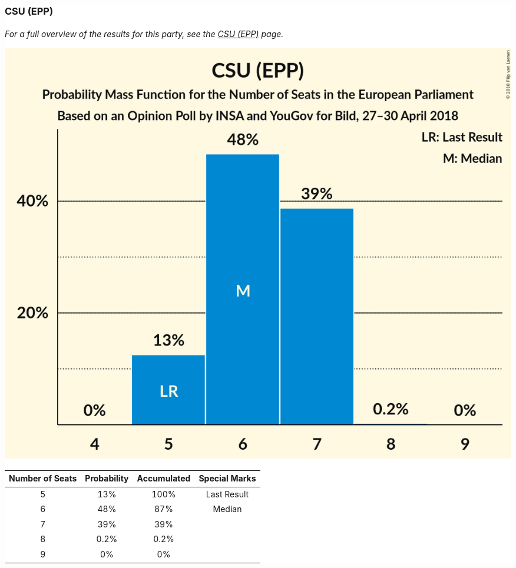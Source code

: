 ### CSU (EPP)

*For a full overview of the results for this party, see the [CSU (EPP)](party-csuepp.html) page.*

![Graph with seats probability mass function not yet produced](2018-04-30-INSAandYouGov-seats-pmf-csuepp.png "Seats Probability Mass Function")

| Number of Seats | Probability | Accumulated | Special Marks |
|:---------------:|:-----------:|:-----------:|:-------------:|
| 5 | 13% | 100% | Last Result |
| 6 | 48% | 87% | Median |
| 7 | 39% | 39% |  |
| 8 | 0.2% | 0.2% |  |
| 9 | 0% | 0% |  |
